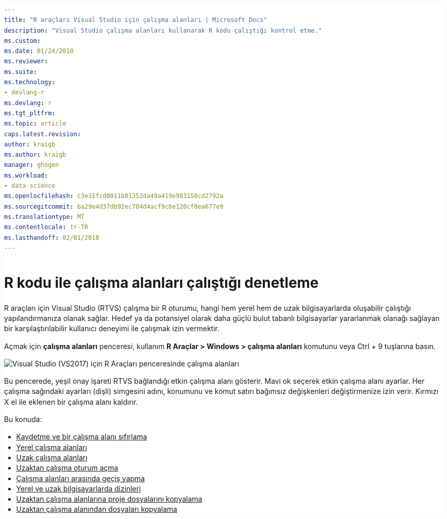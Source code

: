 ```yaml
---
title: "R araçları Visual Studio için çalışma alanları | Microsoft Docs"
description: "Visual Studio çalışma alanları kullanarak R kodu çalıştığı kontrol etme."
ms.custom: 
ms.date: 01/24/2018
ms.reviewer: 
ms.suite: 
ms.technology:
- devlang-r
ms.devlang: r
ms.tgt_pltfrm: 
ms.topic: article
caps.latest.revision: 
author: kraigb
ms.author: kraigb
manager: ghogen
ms.workload:
- data-science
ms.openlocfilehash: c3e31fcd0011b01352da49a419e903158cd2792a
ms.sourcegitcommit: ba29e4d37db92ec784d4acf9c6e120cf0ea677e9
ms.translationtype: MT
ms.contentlocale: tr-TR
ms.lasthandoff: 02/01/2018
---
```

# <a name="controlling-where-r-code-runs-with-workspaces"></a>R kodu ile çalışma alanları çalıştığı denetleme

R araçları için Visual Studio (RTVS) çalışma bir R oturumu, hangi hem yerel hem de uzak bilgisayarlarda oluşabilir çalıştığı yapılandırmanıza olanak sağlar. Hedef ya da potansiyel olarak daha güçlü bulut tabanlı bilgisayarlar yararlanmak olanağı sağlayan bir karşılaştırılabilir kullanıcı deneyimi ile çalışmak izin vermektir.

Açmak için **çalışma alanları** penceresi, kullanım **R Araçlar > Windows > çalışma alanları** komutunu veya Ctrl + 9 tuşlarına basın.

![Visual Studio (VS2017) için R Araçları penceresinde çalışma alanları](media/workspaces-window.png)

Bu pencerede, yeşil onay işareti RTVS bağlandığı etkin çalışma alanı gösterir. Mavi ok seçerek etkin çalışma alanı ayarlar. Her çalışma sağındaki ayarları (dişli) simgesini adını, konumunu ve komut satırı bağımsız değişkenleri değiştirmenize izin verir. Kırmızı X el ile eklenen bir çalışma alanı kaldırır.

Bu konuda:

- [Kaydetme ve bir çalışma alanı sıfırlama](#saving-and-resetting-a-workspace)
- [Yerel çalışma alanları](#local-workspaces)
- [Uzak çalışma alanları](#remote-workspaces)
- [Uzaktan çalışma oturum açma](#remote-workspace-logon)
- [Çalışma alanları arasında geçiş yapma](#switching-between-workspaces)
- [Yerel ve uzak bilgisayarlarda dizinleri](#directories-on-local-and-remote-computers)
- [Uzaktan çalışma alanlarına proje dosyalarını kopyalama](#copying-project-files-to-remote-workspaces)
- [Uzaktan çalışma alanından dosyaları kopyalama](#copying-files-from-a-remote-workspace)
